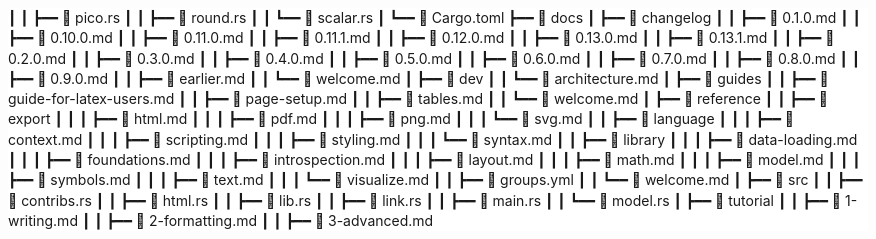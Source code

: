 ┃       ┃   ┣━━ 📄 pico.rs
┃       ┃   ┣━━ 📄 round.rs
┃       ┃   ┗━━ 📄 scalar.rs
┃       ┗━━ 📄 Cargo.toml
┣━━ 📂 docs
┃   ┣━━ 📂 changelog
┃   ┃   ┣━━ 📄 0.1.0.md
┃   ┃   ┣━━ 📄 0.10.0.md
┃   ┃   ┣━━ 📄 0.11.0.md
┃   ┃   ┣━━ 📄 0.11.1.md
┃   ┃   ┣━━ 📄 0.12.0.md
┃   ┃   ┣━━ 📄 0.13.0.md
┃   ┃   ┣━━ 📄 0.13.1.md
┃   ┃   ┣━━ 📄 0.2.0.md
┃   ┃   ┣━━ 📄 0.3.0.md
┃   ┃   ┣━━ 📄 0.4.0.md
┃   ┃   ┣━━ 📄 0.5.0.md
┃   ┃   ┣━━ 📄 0.6.0.md
┃   ┃   ┣━━ 📄 0.7.0.md
┃   ┃   ┣━━ 📄 0.8.0.md
┃   ┃   ┣━━ 📄 0.9.0.md
┃   ┃   ┣━━ 📄 earlier.md
┃   ┃   ┗━━ 📄 welcome.md
┃   ┣━━ 📂 dev
┃   ┃   ┗━━ 📄 architecture.md
┃   ┣━━ 📂 guides
┃   ┃   ┣━━ 📄 guide-for-latex-users.md
┃   ┃   ┣━━ 📄 page-setup.md
┃   ┃   ┣━━ 📄 tables.md
┃   ┃   ┗━━ 📄 welcome.md
┃   ┣━━ 📂 reference
┃   ┃   ┣━━ 📂 export
┃   ┃   ┃   ┣━━ 📄 html.md
┃   ┃   ┃   ┣━━ 📄 pdf.md
┃   ┃   ┃   ┣━━ 📄 png.md
┃   ┃   ┃   ┗━━ 📄 svg.md
┃   ┃   ┣━━ 📂 language
┃   ┃   ┃   ┣━━ 📄 context.md
┃   ┃   ┃   ┣━━ 📄 scripting.md
┃   ┃   ┃   ┣━━ 📄 styling.md
┃   ┃   ┃   ┗━━ 📄 syntax.md
┃   ┃   ┣━━ 📂 library
┃   ┃   ┃   ┣━━ 📄 data-loading.md
┃   ┃   ┃   ┣━━ 📄 foundations.md
┃   ┃   ┃   ┣━━ 📄 introspection.md
┃   ┃   ┃   ┣━━ 📄 layout.md
┃   ┃   ┃   ┣━━ 📄 math.md
┃   ┃   ┃   ┣━━ 📄 model.md
┃   ┃   ┃   ┣━━ 📄 symbols.md
┃   ┃   ┃   ┣━━ 📄 text.md
┃   ┃   ┃   ┗━━ 📄 visualize.md
┃   ┃   ┣━━ 📄 groups.yml
┃   ┃   ┗━━ 📄 welcome.md
┃   ┣━━ 📂 src
┃   ┃   ┣━━ 📄 contribs.rs
┃   ┃   ┣━━ 📄 html.rs
┃   ┃   ┣━━ 📄 lib.rs
┃   ┃   ┣━━ 📄 link.rs
┃   ┃   ┣━━ 📄 main.rs
┃   ┃   ┗━━ 📄 model.rs
┃   ┣━━ 📂 tutorial
┃   ┃   ┣━━ 📄 1-writing.md
┃   ┃   ┣━━ 📄 2-formatting.md
┃   ┃   ┣━━ 📄 3-advanced.md